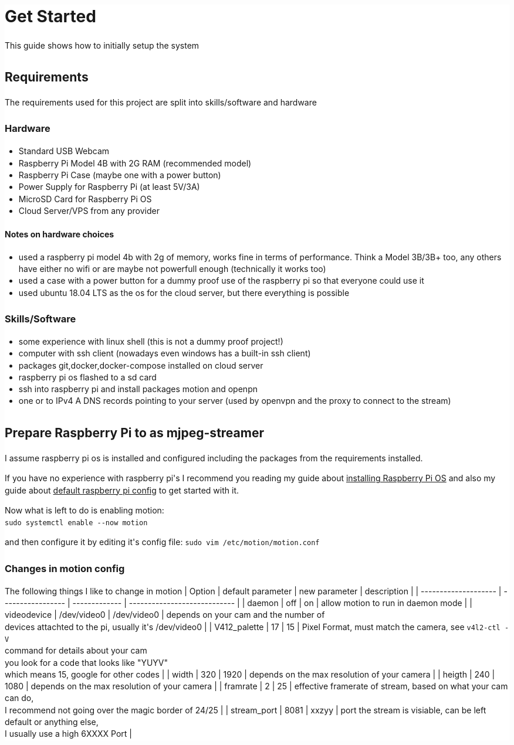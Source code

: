 # Get Started
This guide shows how to initially setup the system

## Requirements
The requirements used for this project are split into skills/software and hardware

### Hardware
* Standard USB Webcam
* Raspberry Pi Model 4B with 2G RAM (recommended model)
* Raspberry Pi Case (maybe one with a power button)
* Power Supply for Raspberry Pi (at least 5V/3A)
* MicroSD Card for Raspberry Pi OS
* Cloud Server/VPS from any provider

#### Notes on hardware choices
* used a raspberry pi model 4b with 2g of memory, works fine in terms of performance. Think a Model 3B/3B+ too, any others have either no wifi or are maybe not powerfull enough (technically it works too)
* used a case with a power button for a dummy proof use of the raspberry pi so that everyone could use it
* used ubuntu 18.04 LTS as the os for the cloud server, but there everything is possible

### Skills/Software
* some experience with linux shell (this is not a dummy proof project!)
* computer with ssh client (nowadays even windows has a built-in ssh client)
* packages git,docker,docker-compose installed on cloud server
* raspberry pi os flashed to a sd card
* ssh into raspberry pi and install packages motion and openpn
* one or to IPv4 A DNS records pointing to your server (used by openvpn and the proxy to connect to the stream)

## Prepare Raspberry Pi to as mjpeg-streamer
I assume raspberry pi os is installed and configured including the packages from the requirements installed.

If you have no experience with raspberry pi's I recommend you reading my guide about [installing Raspberry Pi OS](https://technat.ch/de/blog/install-raspberrypios) and also my guide about [default raspberry pi config](https://technat.ch/de/blog/configure-raspberry-pi-os) to get started with it.

 Now what is left to do is enabling motion:  
 `sudo systemctl enable --now motion`

 and then configure it by editing it's config file:
 `sudo vim /etc/motion/motion.conf`

### Changes in motion config
The following things I like to change in motion
| Option               | default parameter | new parameter | description                  |
| -------------------- | ----------------- | ------------- | ---------------------------- |
| daemon               | off               | on            | allow motion to run in daemon mode |
| videodevice          | /dev/video0       | /dev/video0   | depends on your cam and the number of <br /> devices attachted to the pi, usually it's /dev/video0 |
| V412_palette         | 17                | 15            | Pixel Format, must match the camera, see `v4l2-ctl -V` <br /> command for details about your cam <br /> you look for a code that looks like "YUYV" <br /> which means 15, google for other codes |
| width                | 320               | 1920          | depends on the max resolution of your camera |
| heigth               | 240               | 1080          | depends on the max resolution of your camera |
| framrate             | 2                 | 25            | effective framerate of stream, based on what your cam can do, <br /> I recommend not going over the magic border of 24/25 |
| stream_port          | 8081              | xxzyy         | port the stream is visiable, can be left default or anything else, <br /> I usually use a high 6XXXX Port |